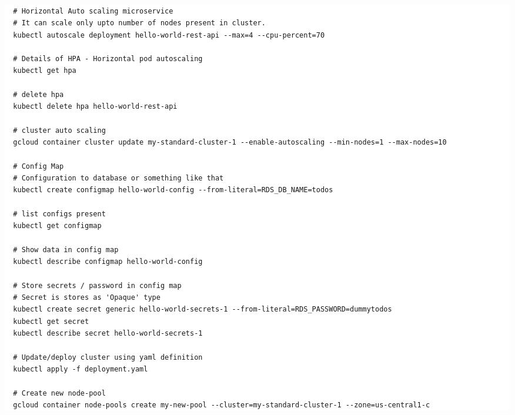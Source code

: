       # Horizontal Auto scaling microservice
      # It can scale only upto number of nodes present in cluster.
      kubectl autoscale deployment hello-world-rest-api --max=4 --cpu-percent=70

      # Details of HPA - Horizontal pod autoscaling
      kubectl get hpa

      # delete hpa
      kubectl delete hpa hello-world-rest-api

      # cluster auto scaling
      gcloud container cluster update my-standard-cluster-1 --enable-autoscaling --min-nodes=1 --max-nodes=10

      # Config Map
      # Configuration to database or something like that
      kubectl create configmap hello-world-config --from-literal=RDS_DB_NAME=todos
      
      # list configs present
      kubectl get configmap

      # Show data in config map
      kubectl describe configmap hello-world-config
      
      # Store secrets / password in config map
      # Secret is stores as 'Opaque' type
      kubectl create secret generic hello-world-secrets-1 --from-literal=RDS_PASSWORD=dummytodos
      kubectl get secret
      kubectl describe secret hello-world-secrets-1
      
      # Update/deploy cluster using yaml definition
      kubectl apply -f deployment.yaml
      
      # Create new node-pool
      gcloud container node-pools create my-new-pool --cluster=my-standard-cluster-1 --zone=us-central1-c
